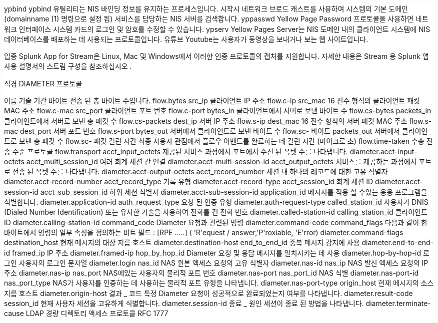 ypbind	ypbind 유틸리티는 NIS 바인딩 정보를 유지하는 프로세스입니다. 시작시 네트워크 브로드 캐스트를 사용하여 시스템의 기본 도메인 (domainname (1) 명령으로 설정 됨) 서비스를 담당하는 NIS 서버를 검색합니다.
yppasswd	Yellow Page Password 프로토콜을 사용하면 네트워크 인터페이스 시스템 카드의 로그인 및 암호를 수정할 수 있습니다.
ypserv	Yellow Pages Server는 NIS 도메인 내의 클라이언트 시스템에 NIS 데이터베이스를 배포하는 데 사용되는 프로토콜입니다.
유튜브	Youtube는 사용자가 동영상을 보내거나 보는 웹 사이트입니다.


입증
Splunk App for Stream은 Linux, Mac 및 Windows에서 이러한 인증 프로토콜의 캡처를 지원합니다. 자세한 내용은 Stream 용 Splunk 앱 사용 설명서의 스트림 구성을 참조하십시오 .

직경
DIAMETER 프로토콜

이름	기술	기간
바이트	전송 된 총 바이트 수입니다.	flow.bytes
src_ip	클라이언트 IP 주소	flow.c-ip
src_mac	16 진수 형식의 클라이언트 패킷 MAC 주소	flow.c-mac
src_port	클라이언트 포트 번호	flow.c-port
bytes_in	클라이언트에서 서버로 보낸 바이트 수	flow.cs-bytes
packets_in	클라이언트에서 서버로 보낸 총 패킷 수	flow.cs-packets
dest_ip	서버 IP 주소	flow.s-ip
dest_mac	16 진수 형식의 서버 패킷 MAC 주소	flow.s-mac
dest_port	서버 포트 번호	flow.s-port
bytes_out	서버에서 클라이언트로 보낸 바이트 수	flow.sc- 바이트
packets_out	서버에서 클라이언트로 보낸 총 패킷 수	flow.sc- 패킷
걸린 시간	최종 사용자 관점에서 플로우 이벤트를 완료하는 데 걸린 시간 (마이크로 초)	flow.time-taken
수송	전송 수준 프로토콜	flow.transport
acct_input_octets	제공된 서비스 과정에서 포트에서 수신 된 옥텟 수를 나타냅니다.	diameter.acct-input-octets
acct_multi_session_id	여러 회계 세션 간 연결	diameter.acct-multi-session-id
acct_output_octets	서비스를 제공하는 과정에서 포트로 전송 된 옥텟 수를 나타냅니다.	diameter.acct-output-octets
acct_record_number	세션 내 하나의 레코드에 대한 고유 식별자	diameter.acct-record-number
acct_record_type	기록 유형	diameter.acct-record-type
acct_session_id	회계 세션 ID	diameter.acct-session-id
acct_sub_session_id	하위 세션 식별자	diameter.acct-sub-session-id
application_id	메시지를 적용 할 수있는 응용 프로그램을 식별합니다.	diameter.application-id
auth_request_type	요청 된 인증 유형	diameter.auth-request-type
called_station_id	사용자가 DNIS (Dialed Number Identification) 또는 유사한 기술을 사용하여 전화를 건 전화 번호	diameter.called-station-id
calling_station_id	클라이언트 ID	diameter.calling-station-id
command_code	Diameter 요청과 관련된 명령	diameter.command-code
command_flags	다음과 같이 한 바이트에서 명령의 일부 속성을 정의하는 비트 필드 : [RPE .....] ( 'R'equest / answer,'P'roxiable, 'E'rror)	diameter.command-flags
destination_host	현재 메시지의 대상 지름 호스트	diameter.destination-host
end_to_end_id	중복 메시지 감지에 사용	diameter.end-to-end-id
framed_ip	IP 주소	diameter.framed-ip
hop_by_hop_id	Diameter 요청 및 응답 메시지를 일치시키는 데 사용	diameter.hop-by-hop-id
로그인	사용자의 로그인 문자열	diameter.login
nas_id	NAS 원본 액세스 요청의 고유 식별자	diameter.nas-id
nas_ip	NAS 발신 액세스 요청의 IP 주소	diameter.nas-ip
nas_port	NAS에있는 사용자의 물리적 포트 번호	diameter.nas-port
nas_port_id	NAS 식별	diameter.nas-port-id
nas_port_type	NAS가 사용자를 인증하는 데 사용하는 물리적 포트 유형을 나타냅니다.	diameter.nas-port-type
origin_host	현재 메시지의 소스 지름 호스트	diameter.origin-host
결과 _ 코드	특정 Diameter 요청이 성공적으로 완료되었는지 여부를 나타냅니다.	diameter.result-code
session_id	현재 사용자 세션을 고유하게 식별합니다.	diameter.session-id
종료 _ 원인	세션이 종료 된 방법을 나타냅니다.	diameter.terminate-cause
LDAP
경량 디렉토리 액세스 프로토콜 RFC 1777
